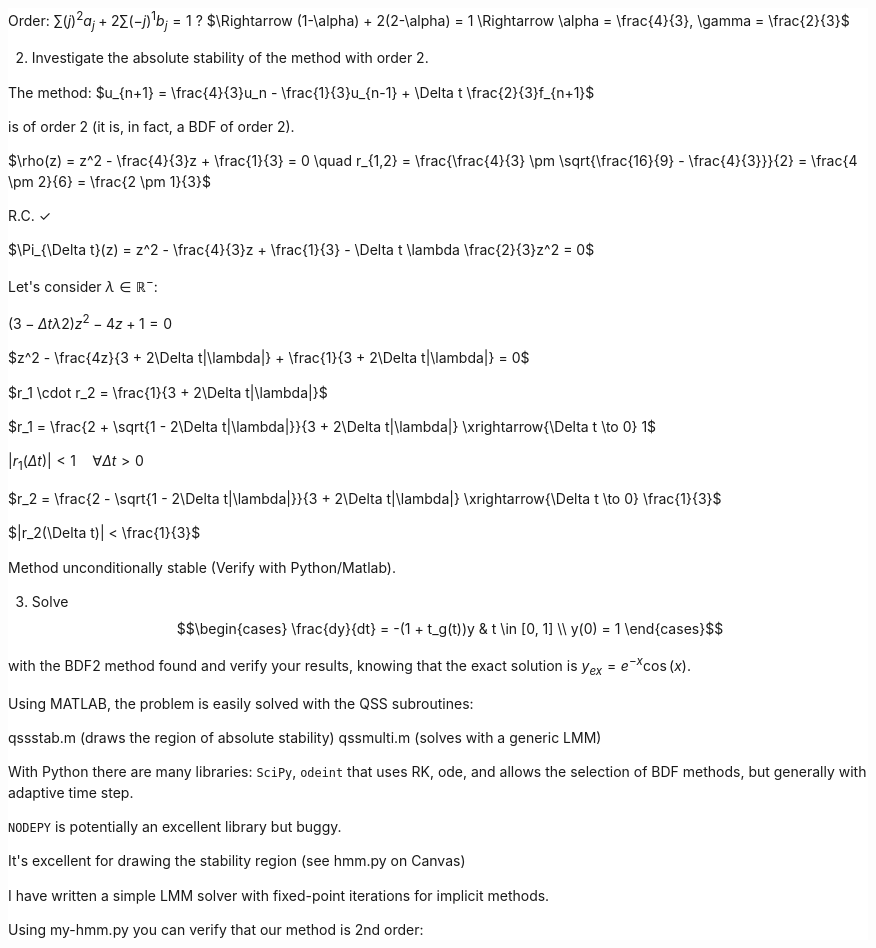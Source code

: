 Order: $\sum (j)^2 a_j + 2\sum (-j)^1 b_j = 1$ ?
$\Rightarrow (1-\alpha) + 2(2-\alpha) = 1 \Rightarrow \alpha = \frac{4}{3}, \gamma = \frac{2}{3}$

2. Investigate the absolute stability of the method with order 2.

The method:
$u_{n+1} = \frac{4}{3}u_n - \frac{1}{3}u_{n-1} + \Delta t \frac{2}{3}f_{n+1}$

is of order 2 (it is, in fact, a BDF of order 2).

$\rho(z) = z^2 - \frac{4}{3}z + \frac{1}{3} = 0 \quad r_{1,2} = \frac{\frac{4}{3} \pm \sqrt{\frac{16}{9} - \frac{4}{3}}}{2} = \frac{4 \pm 2}{6} = \frac{2 \pm 1}{3}$

R.C. ✓

$\Pi_{\Delta t}(z) = z^2 - \frac{4}{3}z + \frac{1}{3} - \Delta t \lambda \frac{2}{3}z^2 = 0$

Let's consider $\lambda \in \mathbb{R}^-$:

$(3 - \Delta t \lambda 2)z^2 - 4z + 1 = 0$

$z^2 - \frac{4z}{3 + 2\Delta t|\lambda|} + \frac{1}{3 + 2\Delta t|\lambda|} = 0$

$r_1 \cdot r_2 = \frac{1}{3 + 2\Delta t|\lambda|}$

$r_1 = \frac{2 + \sqrt{1 - 2\Delta t|\lambda|}}{3 + 2\Delta t|\lambda|} \xrightarrow{\Delta t \to 0} 1$

$|r_1(\Delta t)| < 1 \quad \forall \Delta t > 0$

$r_2 = \frac{2 - \sqrt{1 - 2\Delta t|\lambda|}}{3 + 2\Delta t|\lambda|} \xrightarrow{\Delta t \to 0} \frac{1}{3}$

$|r_2(\Delta t)| < \frac{1}{3}$

Method unconditionally stable (Verify with Python/Matlab).

3. Solve
$$\begin{cases}
\frac{dy}{dt} = -(1 + t_g(t))y & t \in [0, 1] \\
y(0) = 1
\end{cases}$$

with the BDF2 method found and verify your results, knowing that the exact solution is $y_{ex} = e^{-x}\cos(x)$.

Using MATLAB, the problem is easily solved with the QSS subroutines:

qssstab.m    (draws the region of absolute stability)
qssmulti.m   (solves with a generic LMM)

With Python there are many libraries: `SciPy`, `odeint` that uses RK, ode, and allows the selection of BDF methods, but generally with adaptive time step.

`NODEPY`  is potentially an excellent library but buggy.

It's excellent for drawing the stability region (see hmm.py on Canvas)

I have written a simple LMM solver with fixed-point iterations for implicit methods.

Using my-hmm.py you can verify that our method is 2nd order:

